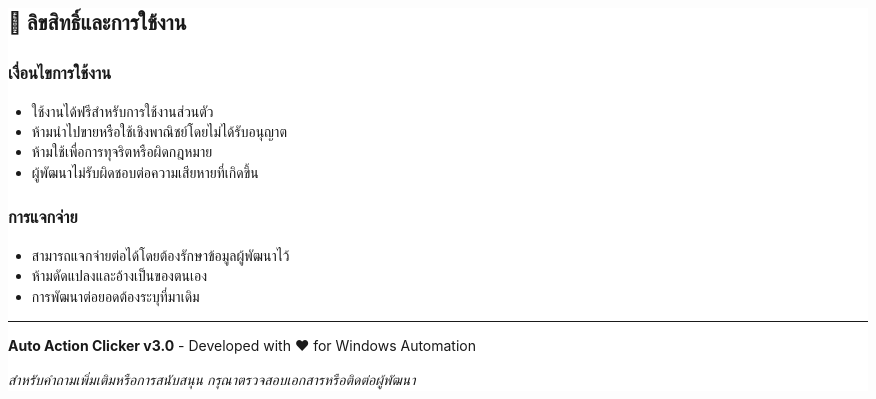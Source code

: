 ## 📝 ลิขสิทธิ์และการใช้งาน

### เงื่อนไขการใช้งาน
- ใช้งานได้ฟรีสำหรับการใช้งานส่วนตัว
- ห้ามนำไปขายหรือใช้เชิงพาณิชย์โดยไม่ได้รับอนุญาต
- ห้ามใช้เพื่อการทุจริตหรือผิดกฎหมาย
- ผู้พัฒนาไม่รับผิดชอบต่อความเสียหายที่เกิดขึ้น

### การแจกจ่าย
- สามารถแจกจ่ายต่อได้โดยต้องรักษาข้อมูลผู้พัฒนาไว้
- ห้ามดัดแปลงและอ้างเป็นของตนเอง
- การพัฒนาต่อยอดต้องระบุที่มาเดิม

---

**Auto Action Clicker v3.0** - Developed with ❤️ for Windows Automation

*สำหรับคำถามเพิ่มเติมหรือการสนับสนุน กรุณาตรวจสอบเอกสารหรือติดต่อผู้พัฒนา*
